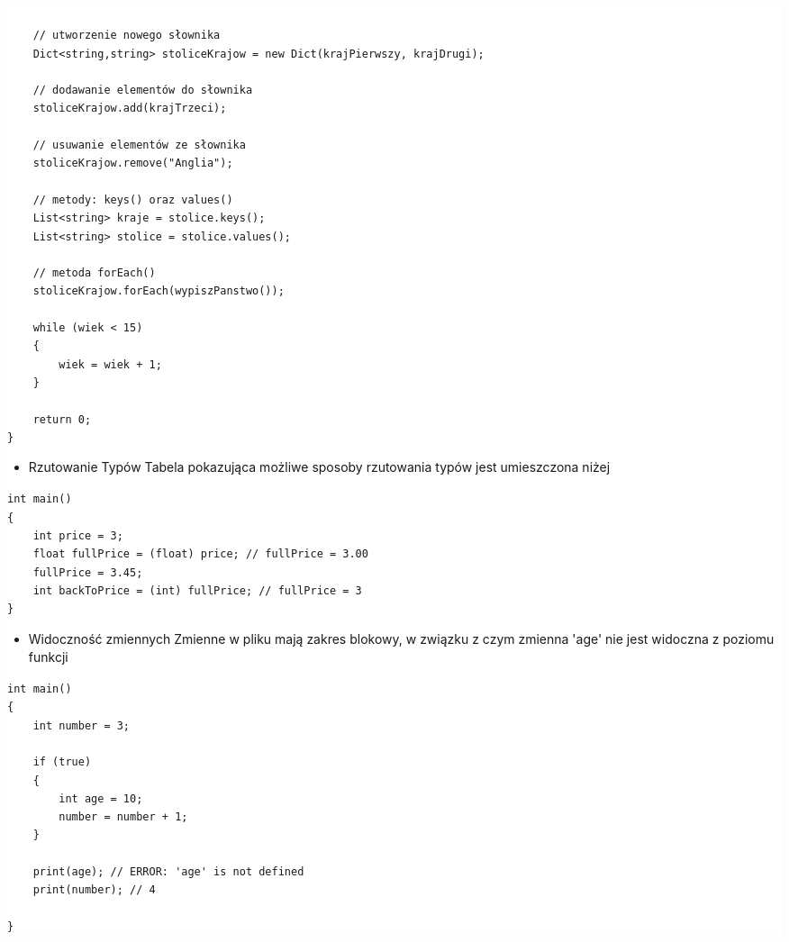 ```

    // utworzenie nowego słownika
    Dict<string,string> stoliceKrajow = new Dict(krajPierwszy, krajDrugi);

    // dodawanie elementów do słownika
    stoliceKrajow.add(krajTrzeci);

    // usuwanie elementów ze słownika
    stoliceKrajow.remove("Anglia");

    // metody: keys() oraz values()
    List<string> kraje = stolice.keys();
    List<string> stolice = stolice.values();

    // metoda forEach()
    stoliceKrajow.forEach(wypiszPanstwo());

    while (wiek < 15)
    {
        wiek = wiek + 1;
    }

    return 0;
}
```

* Rzutowanie Typów
Tabela pokazująca możliwe sposoby rzutowania typów jest umieszczona niżej
```
int main()
{
    int price = 3;
    float fullPrice = (float) price; // fullPrice = 3.00
    fullPrice = 3.45;
    int backToPrice = (int) fullPrice; // fullPrice = 3
}
```

* Widoczność zmiennych
Zmienne w pliku mają zakres blokowy, w związku z czym zmienna 'age' nie jest widoczna z poziomu funkcji
```
int main()
{
    int number = 3;

    if (true)
    {
        int age = 10;
        number = number + 1;
    }

    print(age); // ERROR: 'age' is not defined
    print(number); // 4
    
}
```
